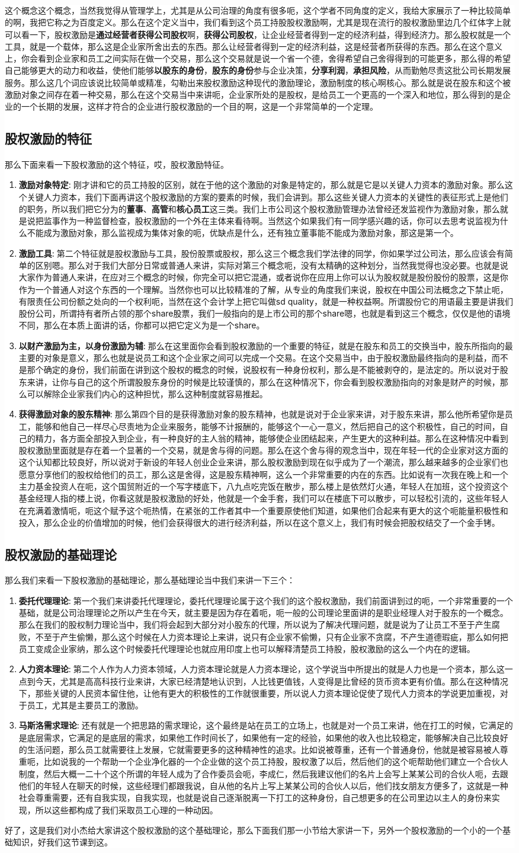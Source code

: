 这个概念这个概念，当然我觉得从管理学上，尤其是从公司治理的角度有很多呃，这个学者不同角度的定义，我给大家展示了一种比较简单的啊，我把它称之为百度定义。那么在这个定义当中，我们看到这个员工持股股权激励啊，尤其是现在流行的股权激励里边几个红体字上就可以看一下，股权激励是**通过经营者获得公司股权**啊，**获得公司股权**，让企业经营者得到一定的经济利益，得到经济力。那么股权就是一个工具，就是一个载体，那么这是企业家所舍出去的东西。那么让经营者得到一定的经济利益，这是经营者所获得的东西。那么在这个意义上，你会看到企业家和员工之间实际在做一个交易，那么这个交易就是说一个省一个德，舍得希望自己舍得得到的可能更多，那么得的希望自己能够更大的动力和收益，使他们能够**以股东的身份**，**股东的身份**参与企业决策，**分享利润**，**承担风险**，从而勤勉尽责这批公司长期发展服务。那么这几个词应该说比较简单或精准，勾勒出来股权激励这种现代的激励理论，激励制度的核心啊核心。那么就是说在股东和这个被激励对象之间存在着一种交易，那么在这个交易当中来讲呃，企业家所处的是股权，是给员工一个更高的一个深入和地位，那么得到的是企业的一个长期的发展，这样才符合的企业进行股权激励的一个目的啊，这是一个非常简单的一个定理。

## 股权激励的特征

那么下面来看一下股权激励的这个特征，哎，股权激励特征。

1. **激励对象特定**: 刚才讲和它的员工持股的区别，就在于他的这个激励的对象是特定的，那么就是它是以关键人力资本的激励对象。那么这个关键人力资本，我们下面再讲这个股权激励的方案的要素的时候，我们会讲到。那么这些关键人力资本的关键性的表征形式上是他们的职务，所以我们把它分为的**董事**、**高管**和**核心员工**这三类。我们上市公司这个股权激励管理办法曾经还发监视作为激励对象，那么就是说把监事作为一种监督检查，股权激励的一个外在主体来看待啊。当然这个如果我们有一同学感兴趣的话，你可以去思考说监视为什么不能成为激励对象，那么监视成为集体对象的呃，优缺点是什么，还有独立董事能不能成为激励对象，那这是第一个。

2. **激励工具**: 第二个特征就是股权激励与工具，股份股票或股权，那么这三个概念我们学法律的同学，你如果学过公司法，那么应该会有简单的区别嗯。那么对于我们大部分日常或普通人来讲，实际对第三个概念呃，没有太精确的这种划分，当然我觉得也没必要。也就是说大家作为普通人来讲，在应对三个概念的时候，你完全可以把它混通，或者说你在应用上你可以认为股权就是股份股份的股票，这是你作为一个普通人对这个东西的一个理解。当然你也可以比较精准的了解，从专业的角度我们来说，股权在中国公司法概念之下禁止呃，有限责任公司份额之处向的一个权利呃，当然在这个会计学上把它叫做sd quality，就是一种权益啊。所谓股份它的用语最主要是讲我们股份公司，所谓持有者所占领的那个share股票，我们一般指向的是上市公司的那个share嗯，也就是看到这三个概念，仅仅是他的语境不同，那么在本质上面讲的话，你都可以把它定义为是一个share。

3. **以财产激励为主，以身份激励为辅**: 那么在这里面你会看到股权激励的一个重要的特征，就是在股东和员工的交换当中，股东所指向的最主要的对象是意义，那么也就是说员工和这个企业家之间可以完成一个交易。在这个交易当中，由于股权激励最终指向的是利益，而不是那个确定的身份，我们前面在讲到这个股权的概念的时候，说股权有一种身份权利，那么是不能被剥夺的，是法定的。所以说对于股东来讲，让你与自己的这个所谓股股东身份的时候是比较谨慎的，那么在这种情况下，你会看到股权激励指向的对象是财产的时候，那么可以解除企业家我们内心的这种担忧，那么这种制度就容易推起。

4. **获得激励对象的股东精神**: 那么第四个目的是获得激励对象的股东精神，也就是说对于企业家来讲，对于股东来讲，那么他所希望你是员工，能够和他自己一样尽心尽责地为企业来服务，能够不计报酬的，能够这个一心一意义，然后把自己的这个积极性，自己的时间，自己的精力，各方面全部投入到企业，有一种良好的主人翁的精神，能够使企业团结起来，产生更大的这种利益。那么在这种情况中看到股权激励里面就是存在着一个显著的一个交易，就是舍与得的问题。那么在这个舍与得的观念当中，现在年轻一代的企业家对这方面的这个认知都比较良好，所以说对于新设的年轻人创业企业来讲，那么股权激励到现在似乎成为了一个潮流，那么越来越多的企业家们也愿意分享他们的股权给他们的员工，那么这是舍得，这是股东精神啊，这么一个非常重要的内在的东西。比如说有一次我在晚上和一个主力基金投资人在呃，这个国贸附近的一个写字楼底下，八九点吃完饭在散步，那么楼上是依然灯火通，年轻人在加班，这个投资这个基金经理人指的楼上说，你看这就是股权激励的好处，他就是一个金手套，我们可以在楼底下可以散步，可以轻松引流的，这些年轻人在充满着激情呃，呃这个赋予这个呃热情，在紧张的工作者其中一个重要原使他们知道，如果他们合起来有更大的这个呃能量积极性和投入，那么企业的价值增加的时候，他们会获得很大的进行经济利益，所以在这个意义上，我们有时候会把股权结交了一个金手铐。

## 股权激励的基础理论

那么我们来看一下股权激励的基础理论，那么基础理论当中我们来讲一下三个：

1. **委托代理理论**: 第一个我们来讲委托代理理论，委托代理理论属于这个我们的这个股权激励，我们前面讲到过的呃，一个非常重要的一个基础，就是公司治理理论之所以产生在今天，就主要是因为存在着呃，呃一般的公司理论里面讲的是职业经理人对于股东的一个概念。那么在我们的股权制力理论当中，我们将会起到大部分对小股东的代理，所以说为了解决代理问题，就是说为了让员工不至于产生腐败，不至于产生偷懒，那么这个时候在人力资本理论上来讲，说只有企业家不偷懒，只有企业家不贪腐，不产生道德瑕疵，那么如何把员工变成企业家纳，那么这个时候委托代理理论也就应用印度上也可以解释清楚员工持股，股权激励的这么一个内在的逻辑。

2. **人力资本理论**: 第二个人作为人力资本领域，人力资本理论就是人力资本理论，这个学说当中所提出的就是人力也是一个资本，那么这一点到今天，尤其是高高科技行业来讲，大家已经清楚地认识到，人比钱更值钱，人变得是比曾经的货币资本更有价值。那么在这种情况下，那些关键的人民资本留住他，让他有更大的积极性的工作就很重要，所以说人力资本理论促使了现代人力资本的学说更加重视，对于员工，尤其是主要员工的激励。

3. **马斯洛需求理论**: 还有就是一个把思路的需求理论，这个最终是站在员工的立场上，也就是对一个员工来讲，他在打工的时候，它满足的是底层需求，它满足的是底层的需求，如果他工作时间长了，如果他有一定的经验，如果他的收入也比较稳定，能够解决自己比较良好的生活问题，那么员工就需要往上发展，它就需要更多的这种精神性的追求。比如说被尊重，还有一个普通身份，他就是被容易被人尊重呃，比如说我的一个帮助一个企业净化器的一个企业做的这个员工持股，股权激了以后，然后他们的这个呃帮助他们建立一个合伙人制度，然后大概一二十个这个所谓的年轻人成为了合作委员会呃，李成仁，然后我建议他们的名片上会写上某某公司的合伙人呃，去跟他们的年轻人在聊天的时候，这些经理们都跟我说，自从他的名片上写上某某公司的合伙人以后，他们找女朋友方便多了，这就是一种社会尊重需要，还有自我实现，自我实现，也就是说自己逐渐脱离一下打工的这种身份，自己想更多的在公司里边以主人的身份来实现，所以这些都构成了我们采取员工心理的一种动因。

好了，这是我们对小杰给大家讲这个股权激励的这个基础理论，那么下面我们那一小节给大家讲一下，另外一个股权激励的一个小的一个基础知识，好我们这节课到这。
